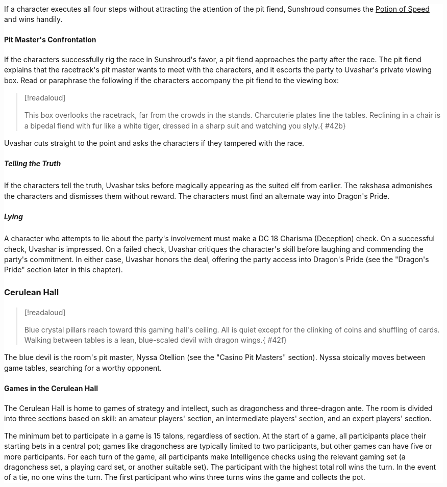 If a character executes all four steps without attracting the attention of the pit fiend, Sunshroud consumes the [Potion of Speed](3-Mechanics/CLI/items/potion-of-speed.md) and wins handily.

#### Pit Master's Confrontation

If the characters successfully rig the race in Sunshroud's favor, a pit fiend approaches the party after the race. The pit fiend explains that the racetrack's pit master wants to meet with the characters, and it escorts the party to Uvashar's private viewing box. Read or paraphrase the following if the characters accompany the pit fiend to the viewing box:

> [!readaloud] 
> 
> This box overlooks the racetrack, far from the crowds in the stands. Charcuterie plates line the tables. Reclining in a chair is a bipedal fiend with fur like a white tiger, dressed in a sharp suit and watching you slyly.{ #42b}


Uvashar cuts straight to the point and asks the characters if they tampered with the race.

##### Telling the Truth

If the characters tell the truth, Uvashar tsks before magically appearing as the suited elf from earlier. The rakshasa admonishes the characters and dismisses them without reward. The characters must find an alternate way into Dragon's Pride.

##### Lying

A character who attempts to lie about the party's involvement must make a DC 18 Charisma ([Deception](3-Mechanics/CLI/rules/skills.md#Deception)) check. On a successful check, Uvashar is impressed. On a failed check, Uvashar critiques the character's skill before laughing and commending the party's commitment. In either case, Uvashar honors the deal, offering the party access into Dragon's Pride (see the "Dragon's Pride" section later in this chapter).

### Cerulean Hall

> [!readaloud] 
> 
> Blue crystal pillars reach toward this gaming hall's ceiling. All is quiet except for the clinking of coins and shuffling of cards. Walking between tables is a lean, blue-scaled devil with dragon wings.{ #42f}


The blue devil is the room's pit master, Nyssa Otellion (see the "Casino Pit Masters" section). Nyssa stoically moves between game tables, searching for a worthy opponent.

#### Games in the Cerulean Hall

The Cerulean Hall is home to games of strategy and intellect, such as dragonchess and three-dragon ante. The room is divided into three sections based on skill: an amateur players' section, an intermediate players' section, and an expert players' section.

The minimum bet to participate in a game is 15 talons, regardless of section. At the start of a game, all participants place their starting bets in a central pot; games like dragonchess are typically limited to two participants, but other games can have five or more participants. For each turn of the game, all participants make Intelligence checks using the relevant gaming set (a dragonchess set, a playing card set, or another suitable set). The participant with the highest total roll wins the turn. In the event of a tie, no one wins the turn. The first participant who wins three turns wins the game and collects the pot.
